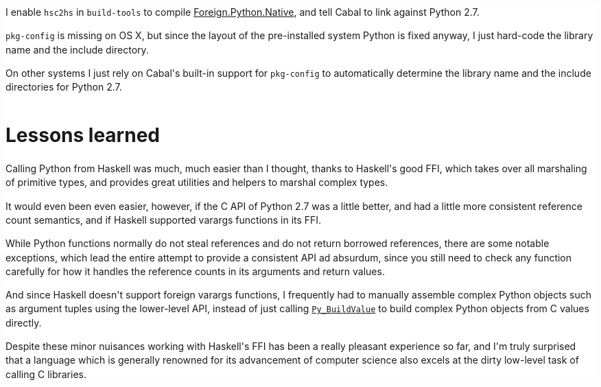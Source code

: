I enable `hsc2hs` in `build-tools` to compile
[Foreign.Python.Native](#native-wrappers), and tell Cabal to link against Python
2.7.

`pkg-config` is missing on OS X, but since the layout of the pre-installed
system Python is fixed anyway, I just hard-code the library name and the include
directory.

On other systems I just rely on Cabal's built-in support for `pkg-config` to
automatically determine the library name and the include directories for Python
2.7.

[cabal file]: https://github.com/lunaryorn/blog/blob/306c891845311a8a4e424cabfade4db07318c603/lunarsite.cabal

Lessons learned
===============

Calling Python from Haskell was much, much easier than I thought, thanks to
Haskell's good FFI, which takes over all marshaling of primitive types, and
provides great utilities and helpers to marshal complex types.

It would even been even easier, however, if the C API of Python 2.7 was a little
better, and had a little more consistent reference count semantics, and if
Haskell supported varargs functions in its FFI.

While Python functions normally do not steal references and do not return
borrowed references, there are some notable exceptions, which lead the entire
attempt to provide a consistent API ad absurdum, since you still need to check
any function carefully for how it handles the reference counts in its arguments
and return values.

And since Haskell doesn't support foreign varargs functions, I frequently had to
manually assemble complex Python objects such as argument tuples using the
lower-level API, instead of just calling [`Py_BuildValue`][pbv] to build complex
Python objects from C values directly.

Despite these minor nuisances working with Haskell's FFI has been a really
pleasant experience so far, and I'm truly surprised that a language which is
generally renowned for its advancement of computer science also excels at the
dirty low-level task of calling C libraries.

[pbv]: https://docs.python.org/2/c-api/arg.html#Py_BuildValue


[pandoc]: http://johnmacfarlane.net/pandoc/
[highlighting-kate]: http://hackage.haskell.org/package/highlighting-kate
[pygments]: http://pygments.org/
[pygmentize]: http://pygments.org/docs/cmdline/
[thpp]: https://github.com/lunaryorn/blog/blob/f9c1c518bb140d25a49ca2592d8664a43c67ff6f/src/Text/Highlighting/Pygments/Pandoc.hs
[fpn]: https://github.com/lunaryorn/blog/blob/e0d3faa6d95cb567d7356dec902575691051b5a5/src/Foreign/Python/Native.hsc
[hsc2hs]: http://www.haskell.org/ghc/docs/7.6.3/html/users_guide/hsc2hs.html
[fp]: https://github.com/lunaryorn/blog/blob/e0d3faa6d95cb567d7356dec902575691051b5a5/src/Foreign/Python.hs
[thp]: https://github.com/lunaryorn/blog/blob/36bef7de1a7914fa4bffdd28800dbd01f6ca719a/src/Text/Highlighting/Pygments.hs